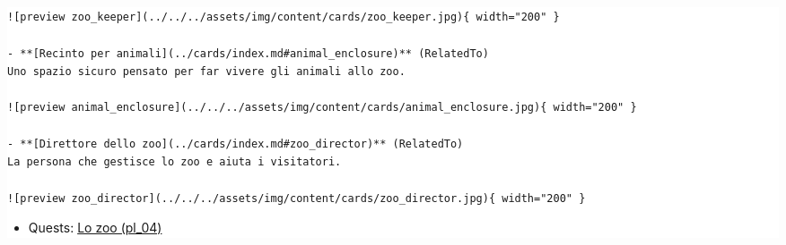     ![preview zoo_keeper](../../../assets/img/content/cards/zoo_keeper.jpg){ width="200" }

    - **[Recinto per animali](../cards/index.md#animal_enclosure)** (RelatedTo)
    Uno spazio sicuro pensato per far vivere gli animali allo zoo.

    ![preview animal_enclosure](../../../assets/img/content/cards/animal_enclosure.jpg){ width="200" }

    - **[Direttore dello zoo](../cards/index.md#zoo_director)** (RelatedTo)
    La persona che gestisce lo zoo e aiuta i visitatori.

    ![preview zoo_director](../../../assets/img/content/cards/zoo_director.jpg){ width="200" }

- Quests: [Lo zoo (pl_04)](../quests/quest/pl_04.md)

